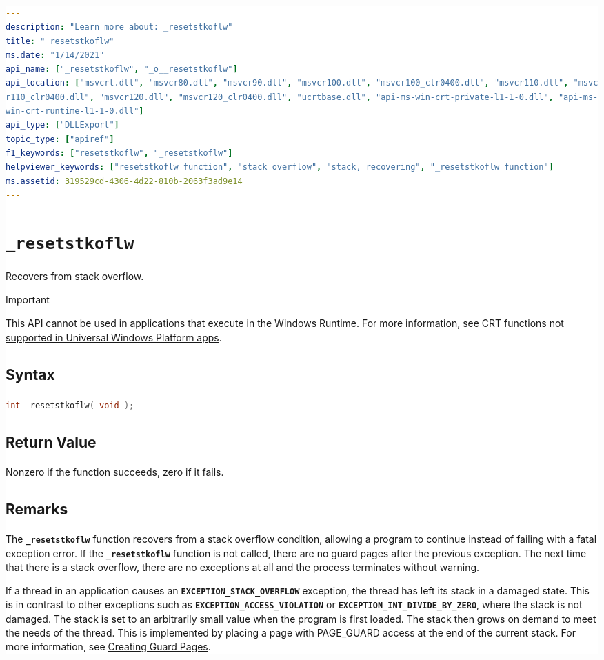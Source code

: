 ```yaml
---
description: "Learn more about: _resetstkoflw"
title: "_resetstkoflw"
ms.date: "1/14/2021"
api_name: ["_resetstkoflw", "_o__resetstkoflw"]
api_location: ["msvcrt.dll", "msvcr80.dll", "msvcr90.dll", "msvcr100.dll", "msvcr100_clr0400.dll", "msvcr110.dll", "msvcr110_clr0400.dll", "msvcr120.dll", "msvcr120_clr0400.dll", "ucrtbase.dll", "api-ms-win-crt-private-l1-1-0.dll", "api-ms-win-crt-runtime-l1-1-0.dll"]
api_type: ["DLLExport"]
topic_type: ["apiref"]
f1_keywords: ["resetstkoflw", "_resetstkoflw"]
helpviewer_keywords: ["resetstkoflw function", "stack overflow", "stack, recovering", "_resetstkoflw function"]
ms.assetid: 319529cd-4306-4d22-810b-2063f3ad9e14
---
```

# `_resetstkoflw`

Recovers from stack overflow.

> [!IMPORTANT]
> This API cannot be used in applications that execute in the Windows Runtime. For more information, see [CRT functions not supported in Universal Windows Platform apps](../../cppcx/crt-functions-not-supported-in-universal-windows-platform-apps.md).

## Syntax

```C
int _resetstkoflw( void );
```

## Return Value

Nonzero if the function succeeds, zero if it fails.

## Remarks

The **`_resetstkoflw`** function recovers from a stack overflow condition, allowing a program to continue instead of failing with a fatal exception error. If the **`_resetstkoflw`** function is not called, there are no guard pages after the previous exception. The next time that there is a stack overflow, there are no exceptions at all and the process terminates without warning.

If a thread in an application causes an **`EXCEPTION_STACK_OVERFLOW`** exception, the thread has left its stack in a damaged state. This is in contrast to other exceptions such as **`EXCEPTION_ACCESS_VIOLATION`** or **`EXCEPTION_INT_DIVIDE_BY_ZERO`**, where the stack is not damaged. The stack is set to an arbitrarily small value when the program is first loaded. The stack then grows on demand to meet the needs of the thread. This is implemented by placing a page with PAGE_GUARD access at the end of the current stack. For more information, see [Creating Guard Pages](/windows/win32/Memory/creating-guard-pages).
